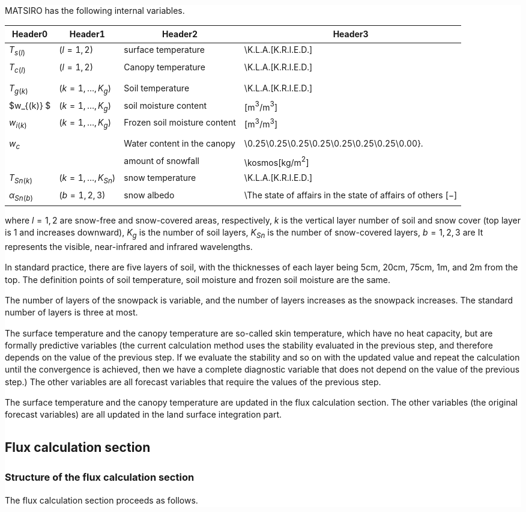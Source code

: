 MATSIRO has the following internal variables.

| Header0 | Header1 | Header2 | Header3 |
| ------- | ------- | ------- | ------- |
| $T_{s(l)}$ | $(l=1,2)$ | surface temperature | \K.L.A.[K.R.I.E.D.] |
| $T_{c(l)}$ | $(l=1,2)$ | Canopy temperature | \K.L.A.[K.R.I.E.D.] |
|  |  |  |  |
| $T_{g(k)}$ | $(k=1,\ldots,K_g)$ | Soil temperature | \K.L.A.[K.R.I.E.D.] |
| $w_{(k)} $ | $(k=1,\ldots,K_g)$ | soil moisture content | \[m$^3$/m$^3$] |
| $w_{i(k)}$ | $(k=1,\ldots,K_g)$ | Frozen soil moisture content | \[m$^3$/m$^3$] |
|  |  |  |  |
| $w_c$ |  | Water content in the canopy | \\0.25\\0.25\0.25\0.25\0.25\0.25\0.25\0.00}. |
|  |  | amount of snowfall | \kosmos[kg/m$^2$] |
| $T_{Sn(k)}$ | $(k=1,\ldots,K_{Sn})$ | snow temperature | \K.L.A.[K.R.I.E.D.] |
| $\alpha_{Sn(b)}$ | $(b=1,2,3)$ | snow albedo | \The state of affairs in the state of affairs of others [$-$] |

where $l=1,2$ are snow-free and snow-covered areas, respectively, $k$ is the vertical layer number of soil and snow cover (top layer is 1 and increases downward), $K_g$ is the number of soil layers, $K_{Sn}$ is the number of snow-covered layers, $b=1,2,3$ are It represents the visible, near-infrared and infrared wavelengths.

In standard practice, there are five layers of soil, with the thicknesses of each layer being 5cm, 20cm, 75cm, 1m, and 2m from the top. The definition points of soil temperature, soil moisture and frozen soil moisture are the same.

The number of layers of the snowpack is variable, and the number of layers increases as the snowpack increases. The standard number of layers is three at most.

The surface temperature and the canopy temperature are so-called skin temperature, which have no heat capacity, but are formally predictive variables (the current calculation method uses the stability evaluated in the previous step, and therefore depends on the value of the previous step. If we evaluate the stability and so on with the updated value and repeat the calculation until the convergence is achieved, then we have a complete diagnostic variable that does not depend on the value of the previous step.) The other variables are all forecast variables that require the values of the previous step.

The surface temperature and the canopy temperature are updated in the flux calculation section. The other variables (the original forecast variables) are all updated in the land surface integration part.

## Flux calculation section

### Structure of the flux calculation section

The flux calculation section proceeds as follows.
